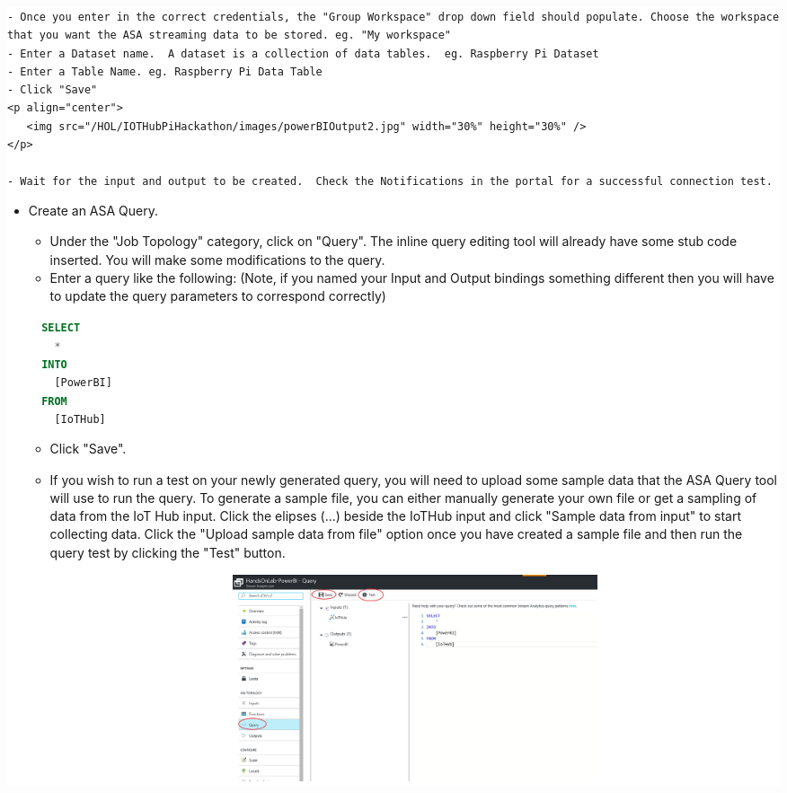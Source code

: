     - Once you enter in the correct credentials, the "Group Workspace" drop down field should populate. Choose the workspace that you want the ASA streaming data to be stored. eg. "My workspace"
    - Enter a Dataset name.  A dataset is a collection of data tables.  eg. Raspberry Pi Dataset
    - Enter a Table Name. eg. Raspberry Pi Data Table
    - Click "Save"  
    <p align="center">
       <img src="/HOL/IOTHubPiHackathon/images/powerBIOutput2.jpg" width="30%" height="30%" /> 
    </p>

    - Wait for the input and output to be created.  Check the Notifications in the portal for a successful connection test.  
    
- Create an ASA Query.
   - Under the "Job Topology" category, click on "Query". The inline query editing tool will already have some stub code inserted. You will make some modifications to the query. 
    - Enter a query like the following: (Note, if you named your Input and Output bindings something different then you will have to update the query parameters to correspond correctly)

  ```sql
    SELECT
      *
    INTO
      [PowerBI]
    FROM
      [IoTHub]
  ```

    - Click "Save". 
    - If you wish to run a test on your newly generated query, you will need to upload some sample data that the ASA Query tool will use to run the query. To generate a sample file, you can either manually generate your own file or get a sampling of data from the IoT Hub input. Click the elipses (...) beside the IoTHub input and click "Sample data from input" to start collecting data. Click the "Upload sample data from file" option once you have created a sample file and then run the query test by clicking the "Test" button.

      <p align="center">
         <img src="../../Labs/images/ASAQuery.jpg" width="50%" height="50%" />
      </p>
       